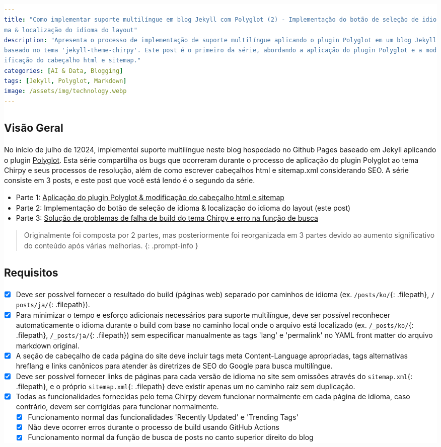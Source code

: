 ```yaml
---
title: "Como implementar suporte multilíngue em blog Jekyll com Polyglot (2) - Implementação do botão de seleção de idioma & localização do idioma do layout"
description: "Apresenta o processo de implementação de suporte multilíngue aplicando o plugin Polyglot em um blog Jekyll baseado no tema 'jekyll-theme-chirpy'. Este post é o primeiro da série, abordando a aplicação do plugin Polyglot e a modificação do cabeçalho html e sitemap."
categories: [AI & Data, Blogging]
tags: [Jekyll, Polyglot, Markdown]
image: /assets/img/technology.webp
---
```


## Visão Geral
No início de julho de 12024, implementei suporte multilíngue neste blog hospedado no Github Pages baseado em Jekyll aplicando o plugin [Polyglot](https://github.com/untra/polyglot).
Esta série compartilha os bugs que ocorreram durante o processo de aplicação do plugin Polyglot ao tema Chirpy e seus processos de resolução, além de como escrever cabeçalhos html e sitemap.xml considerando SEO.
A série consiste em 3 posts, e este post que você está lendo é o segundo da série.
- Parte 1: [Aplicação do plugin Polyglot & modificação do cabeçalho html e sitemap](/posts/how-to-support-multi-language-on-jekyll-blog-with-polyglot-1)
- Parte 2: Implementação do botão de seleção de idioma & localização do idioma do layout (este post)
- Parte 3: [Solução de problemas de falha de build do tema Chirpy e erro na função de busca](/posts/how-to-support-multi-language-on-jekyll-blog-with-polyglot-3)

> Originalmente foi composta por 2 partes, mas posteriormente foi reorganizada em 3 partes devido ao aumento significativo do conteúdo após várias melhorias.
{: .prompt-info }

## Requisitos
- [x] Deve ser possível fornecer o resultado do build (páginas web) separado por caminhos de idioma (ex. `/posts/ko/`{: .filepath}, `/posts/ja/`{: .filepath}).
- [x] Para minimizar o tempo e esforço adicionais necessários para suporte multilíngue, deve ser possível reconhecer automaticamente o idioma durante o build com base no caminho local onde o arquivo está localizado (ex. `/_posts/ko/`{: .filepath}, `/_posts/ja/`{: .filepath}) sem especificar manualmente as tags 'lang' e 'permalink' no YAML front matter do arquivo markdown original.
- [x] A seção de cabeçalho de cada página do site deve incluir tags meta Content-Language apropriadas, tags alternativas hreflang e links canônicos para atender às diretrizes de SEO do Google para busca multilíngue.
- [x] Deve ser possível fornecer links de páginas para cada versão de idioma no site sem omissões através do `sitemap.xml`{: .filepath}, e o próprio `sitemap.xml`{: .filepath} deve existir apenas um no caminho raiz sem duplicação.
- [x] Todas as funcionalidades fornecidas pelo [tema Chirpy](https://github.com/cotes2020/jekyll-theme-chirpy) devem funcionar normalmente em cada página de idioma, caso contrário, devem ser corrigidas para funcionar normalmente.
  - [x] Funcionamento normal das funcionalidades 'Recently Updated' e 'Trending Tags'
  - [x] Não deve ocorrer erros durante o processo de build usando GitHub Actions
  - [x] Funcionamento normal da função de busca de posts no canto superior direito do blog

